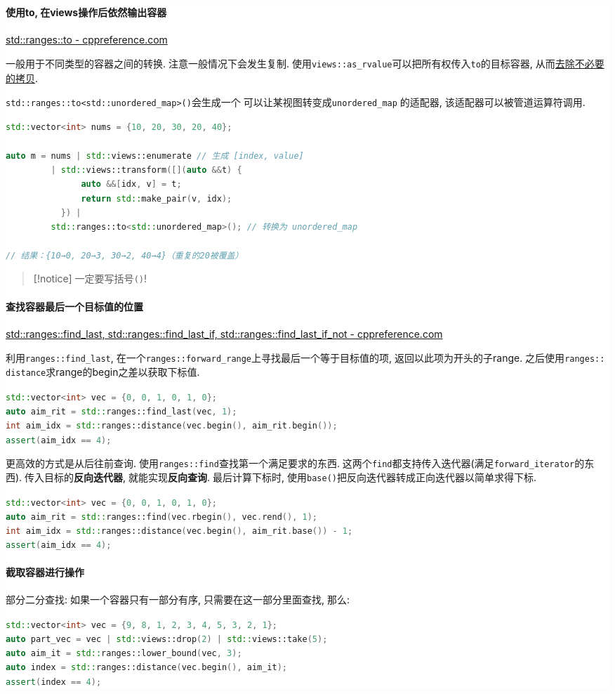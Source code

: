 
#### 使用to, 在views操作后依然输出容器

[std::ranges::to - cppreference.com](https://en.cppreference.com/w/cpp/ranges/to)

一般用于不同类型的容器之间的转换. 注意一般情况下会发生复制. 使用`views::as_rvalue`可以把所有权传入`to`的目标容器, 从而<u>去除不必要的拷贝</u>.

`std::ranges::to<std::unordered_map>()`会生成一个 可以让某视图转变成`unordered_map` 的适配器, 该适配器可以被管道运算符调用.

```cpp
std::vector<int> nums = {10, 20, 30, 20, 40};

auto m = nums | std::views::enumerate // 生成 [index, value]
		 | std::views::transform([](auto &&t) {
			   auto &&[idx, v] = t;
			   return std::make_pair(v, idx);
		   }) |
		 std::ranges::to<std::unordered_map>(); // 转换为 unordered_map

// 结果：{10→0, 20→3, 30→2, 40→4}（重复的20被覆盖）
```

> [!notice]
> 一定要写括号`()`!


#### 查找容器最后一个目标值的位置

[std::ranges::find\_last, std::ranges::find\_last\_if, std::ranges::find\_last\_if\_not - cppreference.com](https://en.cppreference.com/w/cpp/algorithm/ranges/find_last)

利用`ranges::find_last`, 在一个`ranges::forward_range`上寻找最后一个等于目标值的项, 返回以此项为开头的子range. 之后使用`ranges::distance`求range的begin之差以获取下标值.
```cpp
std::vector<int> vec = {0, 0, 1, 0, 1, 0};
auto aim_rit = std::ranges::find_last(vec, 1);
int aim_idx = std::ranges::distance(vec.begin(), aim_rit.begin());
assert(aim_idx == 4);
```

更高效的方式是从后往前查询. 使用`ranges::find`查找第一个满足要求的东西. 这两个`find`都支持传入迭代器(满足`forward_iterator`的东西). 传入目标的**反向迭代器**, 就能实现**反向查询**. 最后计算下标时, 使用`base()`把反向迭代器转成正向迭代器以简单求得下标.
```cpp
std::vector<int> vec = {0, 0, 1, 0, 1, 0};
auto aim_rit = std::ranges::find(vec.rbegin(), vec.rend(), 1);
int aim_idx = std::ranges::distance(vec.begin(), aim_rit.base()) - 1;
assert(aim_idx == 4);
```

#### 截取容器进行操作

部分二分查找: 如果一个容器只有一部分有序, 只需要在这一部分里面查找, 那么:
```cpp
std::vector<int> vec = {9, 8, 1, 2, 3, 4, 5, 3, 2, 1};
auto part_vec = vec | std::views::drop(2) | std::views::take(5);
auto aim_it = std::ranges::lower_bound(vec, 3);
auto index = std::ranges::distance(vec.begin(), aim_it);
assert(index == 4);
```
